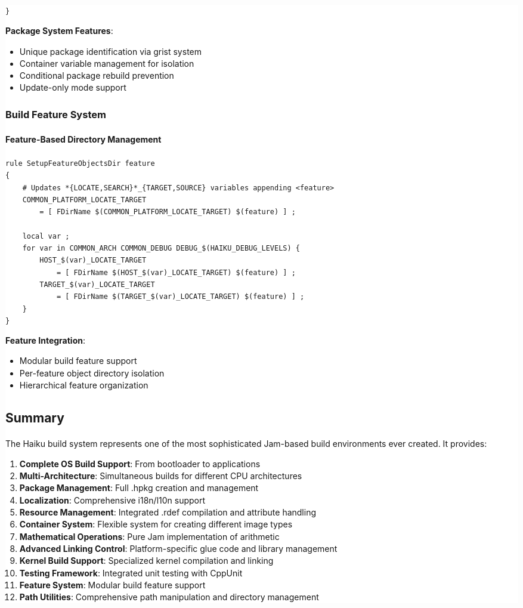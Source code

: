 ```jam
}
```

**Package System Features**:
- Unique package identification via grist system
- Container variable management for isolation
- Conditional package rebuild prevention
- Update-only mode support

### Build Feature System

#### Feature-Based Directory Management

```jam
rule SetupFeatureObjectsDir feature
{
    # Updates *{LOCATE,SEARCH}*_{TARGET,SOURCE} variables appending <feature>
    COMMON_PLATFORM_LOCATE_TARGET
        = [ FDirName $(COMMON_PLATFORM_LOCATE_TARGET) $(feature) ] ;
    
    local var ;
    for var in COMMON_ARCH COMMON_DEBUG DEBUG_$(HAIKU_DEBUG_LEVELS) {
        HOST_$(var)_LOCATE_TARGET
            = [ FDirName $(HOST_$(var)_LOCATE_TARGET) $(feature) ] ;
        TARGET_$(var)_LOCATE_TARGET
            = [ FDirName $(TARGET_$(var)_LOCATE_TARGET) $(feature) ] ;
    }
}
```

**Feature Integration**:
- Modular build feature support
- Per-feature object directory isolation
- Hierarchical feature organization

## Summary

The Haiku build system represents one of the most sophisticated Jam-based build environments ever created. It provides:

1. **Complete OS Build Support**: From bootloader to applications
2. **Multi-Architecture**: Simultaneous builds for different CPU architectures  
3. **Package Management**: Full .hpkg creation and management
4. **Localization**: Comprehensive i18n/l10n support
5. **Resource Management**: Integrated .rdef compilation and attribute handling
6. **Container System**: Flexible system for creating different image types
7. **Mathematical Operations**: Pure Jam implementation of arithmetic
8. **Advanced Linking Control**: Platform-specific glue code and library management
9. **Kernel Build Support**: Specialized kernel compilation and linking
10. **Testing Framework**: Integrated unit testing with CppUnit
11. **Feature System**: Modular build feature support
12. **Path Utilities**: Comprehensive path manipulation and directory management
